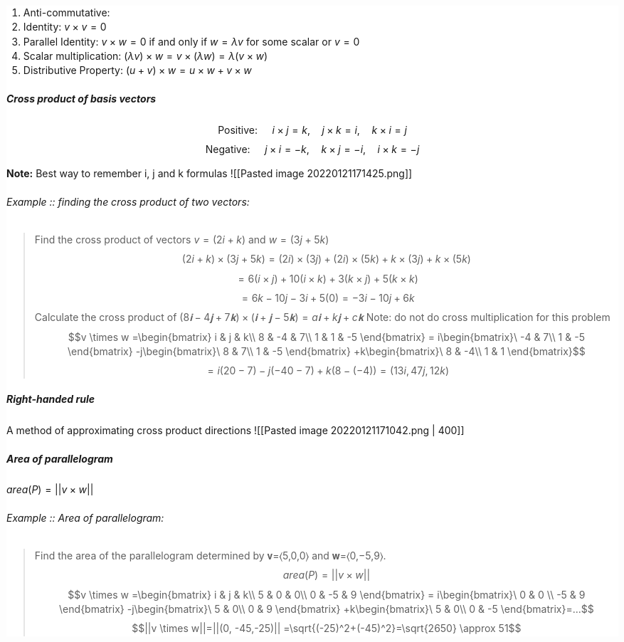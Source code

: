 1. Anti-commutative: 
2. Identity: $v \times v = 0$
3. Parallel Identity: $v \times w = 0$  if and only if $w = \lambda v$ for some scalar or $v=0$
4. Scalar multiplication: 
$(\lambda v) \times w = v \times (\lambda w) = \lambda (v \times w)$
5. Distributive Property: $(u + v) \times w = u \times w + v \times w$

##### Cross product of basis vectors
$$ \text{Positive: }\quad i \times j = k, \quad j \times k = i, \quad k \times i = j$$
$$ \text{Negative: } \quad j \times i = -k, \quad k \times j = -i, \quad i \times k = -j$$

**Note:** Best way to remember i, j and k formulas
![[Pasted image 20220121171425.png]]

###### Example :: finding the cross product of two vectors:
> Find the cross product of vectors $v=(2i + k)$ and $w=(3j+5k)$
> $$(2i+k) \times (3j + 5k) = (2i) \times (3j) + (2i) \times (5k) + k \times (3j) + k \times (5k)$$
> $$= 6(i \times j) + 10(i \times k) + 3 (k \times j) + 5(k \times k)$$
> $$=6k-10j-3i+5(0)=-3i-10j+6k$$
> Calculate the cross product of $(8𝐢−4𝐣+7𝐤)×(𝐢+𝐣−5𝐤)=a𝐢+k𝐣+c𝐤$
> Note: do not do cross multiplication for this problem
> $$v \times w =\begin{bmatrix}  
i & j & k\\  
8 & -4 & 7\\
1 & 1 & -5
\end{bmatrix} = i\begin{bmatrix}\
-4 & 7\\ 1 & -5
\end{bmatrix}
-j\begin{bmatrix}\
8 & 7\\ 1 & -5
\end{bmatrix}
+k\begin{bmatrix}\
8 & -4\\ 1 & 1
\end{bmatrix}$$
> $$=i(20-7)-j(-40-7)+k(8-(-4))=(13i, 47j, 12k)$$

##### Right-handed rule
A method of approximating cross product directions
![[Pasted image 20220121171042.png | 400]]

##### Area of parallelogram
$area(P)=||v \times w||$

###### Example :: Area of parallelogram:
> Find the area of the parallelogram determined by 𝐯=⟨5,0,0⟩ and 𝐰=⟨0,−5,9⟩.
> $$area(P)=||v \times w||$$
> $$v \times w =\begin{bmatrix}  
i & j & k\\  
5 & 0 & 0\\
0 & -5 & 9
\end{bmatrix} = i\begin{bmatrix}\
0 & 0 \\ -5 & 9
\end{bmatrix}
-j\begin{bmatrix}\
5 & 0\\ 0 & 9
\end{bmatrix}
+k\begin{bmatrix}\
5 & 0\\ 0 & -5
\end{bmatrix}=...$$
> $$||v \times w||=||(0, -45,-25)|| =\sqrt{(-25)^2+(-45)^2}=\sqrt{2650} \approx 51$$
